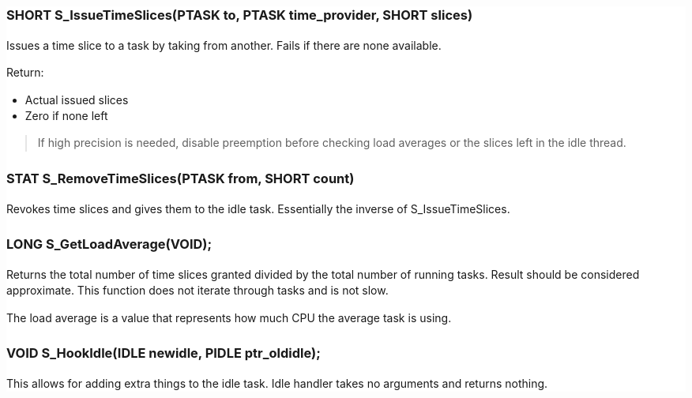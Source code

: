 
### SHORT S_IssueTimeSlices(PTASK to, PTASK time_provider, SHORT slices)

Issues a time slice to a task by taking from another. Fails if there are none available.

Return:
- Actual issued slices
- Zero if none left

> If high precision is needed, disable preemption before checking load averages or the slices left in the idle thread.

### STAT S_RemoveTimeSlices(PTASK from, SHORT count)

Revokes time slices and gives them to the idle task. Essentially the inverse of S_IssueTimeSlices.

### LONG S_GetLoadAverage(VOID);

Returns the total number of time slices granted divided by the total number of running tasks. Result should be considered approximate. This function does not iterate through tasks and is not slow.

The load average is a value that represents how much CPU the average task is using.

### VOID S_HookIdle(IDLE newidle, PIDLE ptr_oldidle);

This allows for adding extra things to the idle task. Idle handler takes no arguments and returns nothing.
